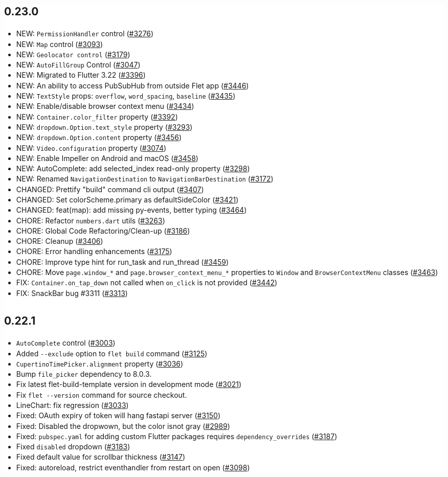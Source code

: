 ## 0.23.0

* NEW: `PermissionHandler` control ([#3276](https://github.com/flet-dev/flet/issues/3276))
* NEW: `Map` control ([#3093](https://github.com/flet-dev/flet/issues/3093))
* NEW: `Geolocator control` ([#3179](https://github.com/flet-dev/flet/issues/3179))
* NEW: `AutoFillGroup` Control ([#3047](https://github.com/flet-dev/flet/issues/3047))
* NEW: Migrated to Flutter 3.22 ([#3396](https://github.com/flet-dev/flet/issues/3396))
* NEW: An ability to access PubSubHub from outside Flet app ([#3446](https://github.com/flet-dev/flet/issues/3446))
* NEW: `TextStyle` props: `overflow`, `word_spacing`, `baseline` ([#3435](https://github.com/flet-dev/flet/issues/3435))
* NEW: Enable/disable browser context menu ([#3434](https://github.com/flet-dev/flet/issues/3434))
* NEW: `Container.color_filter` property ([#3392](https://github.com/flet-dev/flet/issues/3392))
* NEW: `dropdown.Option.text_style` property ([#3293](https://github.com/flet-dev/flet/issues/3293))
* NEW: `dropdown.Option.content` property ([#3456](https://github.com/flet-dev/flet/issues/3456))
* NEW: `Video.configuration` property ([#3074](https://github.com/flet-dev/flet/issues/3074))
* NEW: Enable Impeller on Android and macOS ([#3458](https://github.com/flet-dev/flet/issues/3458))
* NEW: AutoComplete: add selected_index read-only property ([#3298](https://github.com/flet-dev/flet/issues/3298))
* NEW: Renamed `NavigationDestination` to `NavigationBarDestination` ([#3172](https://github.com/flet-dev/flet/issues/3172))
* CHANGED: Prettify "build" command cli output ([#3407](https://github.com/flet-dev/flet/issues/3407))
* CHANGED: Set colorScheme.primary as defaultSideColor ([#3421](https://github.com/flet-dev/flet/issues/3421))
* CHANGED: feat(map): add missing py-events, better typing ([#3464](https://github.com/flet-dev/flet/issues/3464))
* CHORE: Refactor `numbers.dart` utils ([#3263](https://github.com/flet-dev/flet/issues/3263))
* CHORE: Global Code Refactoring/Clean-up ([#3186](https://github.com/flet-dev/flet/issues/3186))
* CHORE: Cleanup ([#3406](https://github.com/flet-dev/flet/issues/3406))
* CHORE: Error handling enhancements ([#3175](https://github.com/flet-dev/flet/issues/3175))
* CHORE: Improve type hint for run_task and run_thread ([#3459](https://github.com/flet-dev/flet/issues/3459))
* CHORE: Move `page.window_*` and `page.browser_context_menu_*` properties to `Window` and `BrowserContextMenu` classes ([#3463](https://github.com/flet-dev/flet/issues/3463))
* FIX: `Container.on_tap_down` not called when `on_click` is not provided ([#3442](https://github.com/flet-dev/flet/issues/3442))
* FIX: SnackBar bug #3311 ([#3313](https://github.com/flet-dev/flet/issues/3313))

## 0.22.1

* `AutoComplete` control ([#3003](https://github.com/flet-dev/flet/issues/3003))
* Added `--exclude` option to `flet build` command ([#3125](https://github.com/flet-dev/flet/issues/3125))
* `CupertinoTimePicker.alignment` property ([#3036](https://github.com/flet-dev/flet/issues/3036))
* Bump `file_picker` dependency to 8.0.3.
* Fix latest flet-build-template version in development mode ([#3021](https://github.com/flet-dev/flet/issues/3021))
* Fix `flet --version` command for source checkout.
* LineChart: fix regression ([#3033](https://github.com/flet-dev/flet/issues/3033))
* Fixed: OAuth expiry of token will hang fastapi server ([#3150](https://github.com/flet-dev/flet/issues/3150))
* Fixed: Disabled the dropwown, but the color isnot gray ([#2989](https://github.com/flet-dev/flet/issues/2989))
* Fixed: `pubspec.yaml` for adding custom Flutter packages requires `dependency_overrides` ([#3187](https://github.com/flet-dev/flet/issues/3187))
* Fixed `disabled` dropdown ([#3183](https://github.com/flet-dev/flet/issues/3183))
* Fixed default value for scrollbar thickness ([#3147](https://github.com/flet-dev/flet/issues/3147))
* Fixed: autoreload, restrict eventhandler from restart on open ([#3098](https://github.com/flet-dev/flet/issues/3098))